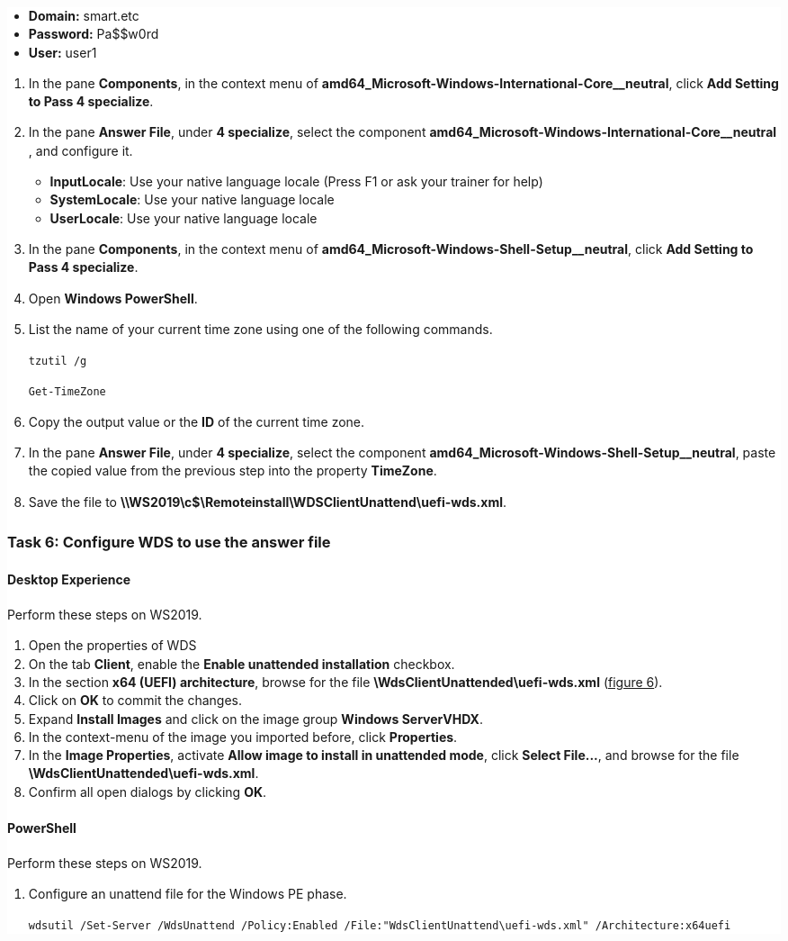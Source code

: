    * **Domain:** smart.etc
   * **Password:** Pa$$w0rd
   * **User:** user1

1. In the pane **Components**, in the context menu of **amd64_Microsoft-Windows-International-Core__neutral**, click **Add Setting to Pass 4 specialize**.
1. In the pane **Answer File**, under **4 specialize**, select the component **amd64_Microsoft-Windows-International-Core__neutral** , and configure it.

   * **InputLocale**: Use your native language locale (Press F1 or ask your trainer for help)
   * **SystemLocale**: Use your native language locale
   * **UserLocale**: Use your native language locale
1. In the pane **Components**, in the context menu of **amd64_Microsoft-Windows-Shell-Setup__neutral**, click **Add Setting to Pass 4 specialize**.
1. Open **Windows PowerShell**.
1. List the name of your current time zone using one of the following commands.

   ````shell
   tzutil /g
   ````

   ````powershell
   Get-TimeZone
   ````

1. Copy the output value or the **ID** of the current time zone.
1. In the pane **Answer File**, under **4 specialize**, select the component **amd64_Microsoft-Windows-Shell-Setup__neutral**, paste the copied value from the previous step into the property **TimeZone**.
1. Save the file to **\\\WS2019\c$\Remoteinstall\WDSClientUnattend\uefi-wds.xml**.

### Task 6: Configure WDS to use the answer file

#### Desktop Experience

Perform these steps on WS2019.

1. Open the properties of WDS
1. On the tab **Client**, enable the **Enable unattended installation** checkbox.
1. In the section **x64 (UEFI) architecture**, browse for the file **\WdsClientUnattended\uefi-wds.xml** ([figure 6]).
1. Click on **OK** to commit the changes.
1. Expand **Install Images** and click on the image group **Windows ServerVHDX**.
1. In the context-menu of the image you imported before, click **Properties**.
1. In the **Image Properties**, activate **Allow image to install in unattended mode**, click **Select File...**, and browse for  the file **\WdsClientUnattended\uefi-wds.xml**.
1. Confirm all open dialogs by clicking **OK**.

#### PowerShell

Perform these steps on WS2019.

1. Configure an unattend file for the Windows PE phase.

   ````shell
   wdsutil /Set-Server /WdsUnattend /Policy:Enabled /File:"WdsClientUnattend\uefi-wds.xml" /Architecture:x64uefi
   ````


[figure 1]: images/Lab15/figure01.png
[figure 2]: images/Lab15/figure02.png
[figure 3]: images/Lab15/figure03.png
[figure 4]: images/Lab15/figure04.png
[figure 5]: images/Lab15/figure05.png
[figure 6]: images/Lab15/figure06.png
[figure 7]: images/Lab15/figure07.png
[figure 8]: images/Lab15/figure08.png
[figure 9]: images/Lab15/figure09.png